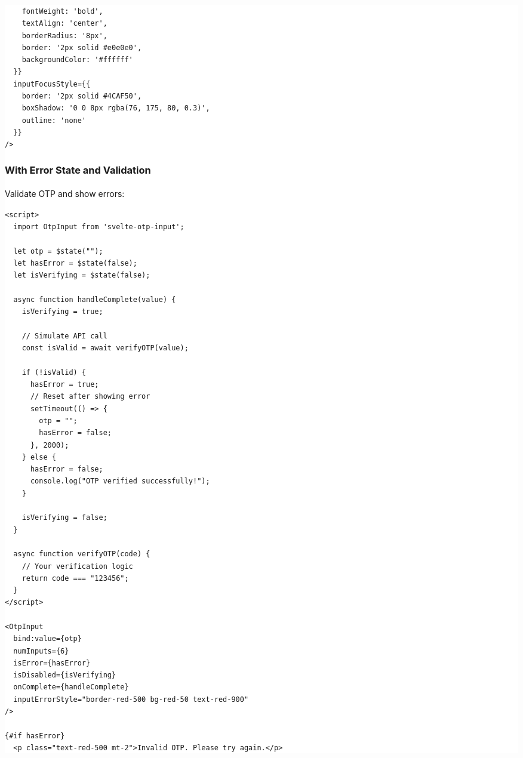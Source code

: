 ```svelte
    fontWeight: 'bold',
    textAlign: 'center',
    borderRadius: '8px',
    border: '2px solid #e0e0e0',
    backgroundColor: '#ffffff'
  }}
  inputFocusStyle={{
    border: '2px solid #4CAF50',
    boxShadow: '0 0 8px rgba(76, 175, 80, 0.3)',
    outline: 'none'
  }}
/>
```

### With Error State and Validation

Validate OTP and show errors:

```svelte
<script>
  import OtpInput from 'svelte-otp-input';
  
  let otp = $state("");
  let hasError = $state(false);
  let isVerifying = $state(false);
  
  async function handleComplete(value) {
    isVerifying = true;
    
    // Simulate API call
    const isValid = await verifyOTP(value);
    
    if (!isValid) {
      hasError = true;
      // Reset after showing error
      setTimeout(() => {
        otp = "";
        hasError = false;
      }, 2000);
    } else {
      hasError = false;
      console.log("OTP verified successfully!");
    }
    
    isVerifying = false;
  }
  
  async function verifyOTP(code) {
    // Your verification logic
    return code === "123456";
  }
</script>

<OtpInput
  bind:value={otp}
  numInputs={6}
  isError={hasError}
  isDisabled={isVerifying}
  onComplete={handleComplete}
  inputErrorStyle="border-red-500 bg-red-50 text-red-900"
/>

{#if hasError}
  <p class="text-red-500 mt-2">Invalid OTP. Please try again.</p>
```